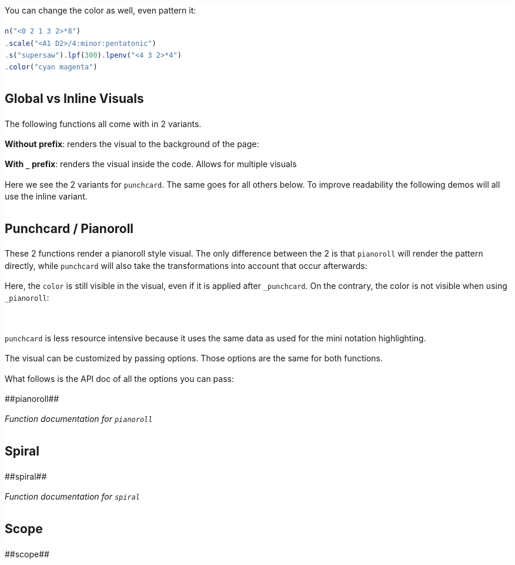 You can change the color as well, even pattern it:

```javascript
n("<0 2 1 3 2>*8")
.scale("<A1 D2>/4:minor:pentatonic")
.s("supersaw").lpf(300).lpenv("<4 3 2>*4")
.color("cyan magenta")
```

## Global vs Inline Visuals

The following functions all come with in 2 variants.

**Without prefix**: renders the visual to the background of the page:



**With `_` prefix**: renders the visual inside the code. Allows for multiple visuals



Here we see the 2 variants for `punchcard`. The same goes for all others below.
To improve readability the following demos will all use the inline variant.

## Punchcard / Pianoroll

These 2 functions render a pianoroll style visual.
The only difference between the 2 is that `pianoroll` will render the pattern directly,
while `punchcard` will also take the transformations into account that occur afterwards:



Here, the `color` is still visible in the visual, even if it is applied after `_punchcard`.
On the contrary, the color is not visible when using `_pianoroll`:



<br />

`punchcard` is less resource intensive because it uses the same data as used for the mini notation highlighting.

The visual can be customized by passing options. Those options are the same for both functions.

What follows is the API doc of all the options you can pass:

##pianoroll##

*Function documentation for `pianoroll`*

## Spiral

##spiral##

*Function documentation for `spiral`*

## Scope

##scope##
